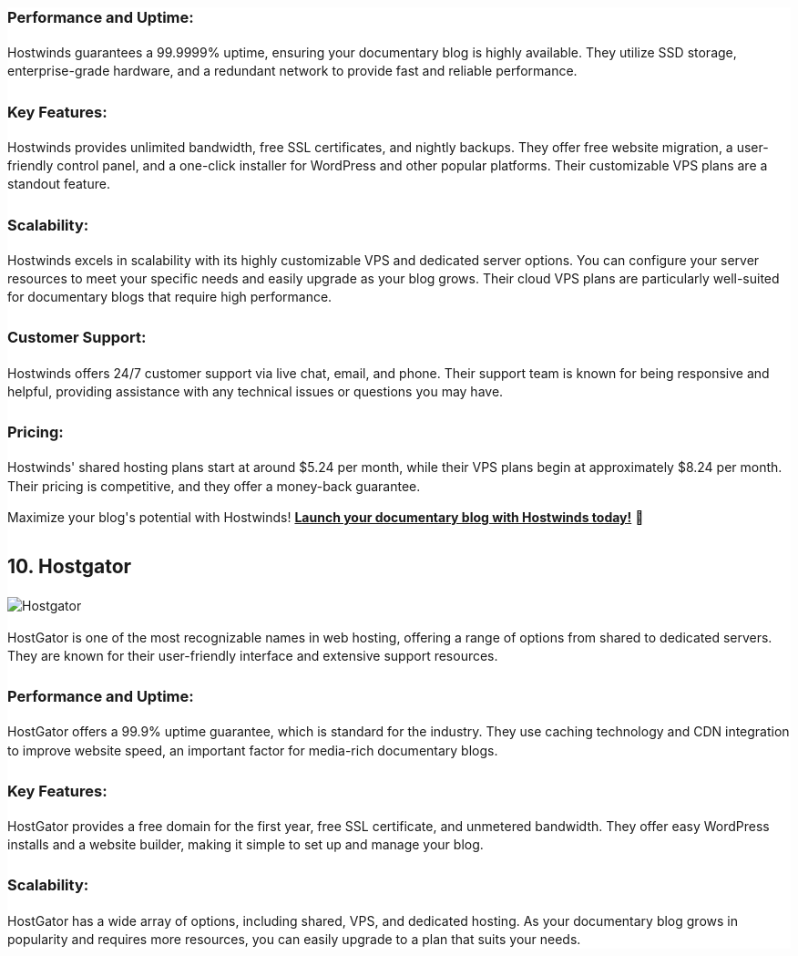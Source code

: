 ### Performance and Uptime:
Hostwinds guarantees a 99.9999% uptime, ensuring your documentary blog is highly available. They utilize SSD storage, enterprise-grade hardware, and a redundant network to provide fast and reliable performance.

### Key Features:
Hostwinds provides unlimited bandwidth, free SSL certificates, and nightly backups. They offer free website migration, a user-friendly control panel, and a one-click installer for WordPress and other popular platforms. Their customizable VPS plans are a standout feature.

### Scalability:
Hostwinds excels in scalability with its highly customizable VPS and dedicated server options. You can configure your server resources to meet your specific needs and easily upgrade as your blog grows. Their cloud VPS plans are particularly well-suited for documentary blogs that require high performance.

### Customer Support:
Hostwinds offers 24/7 customer support via live chat, email, and phone. Their support team is known for being responsive and helpful, providing assistance with any technical issues or questions you may have.

### Pricing:
Hostwinds' shared hosting plans start at around $5.24 per month, while their VPS plans begin at approximately $8.24 per month. Their pricing is competitive, and they offer a money-back guarantee.

Maximize your blog's potential with Hostwinds! **[Launch your documentary blog with Hostwinds today!](https://snipitx.com/hostwinds-jy)** 💨

## 10. Hostgator

![Hostgator](https://i.imgur.com/BcVkH57.jpeg "Hostgator Hosting")

HostGator is one of the most recognizable names in web hosting, offering a range of options from shared to dedicated servers. They are known for their user-friendly interface and extensive support resources.

### Performance and Uptime:
HostGator offers a 99.9% uptime guarantee, which is standard for the industry. They use caching technology and CDN integration to improve website speed, an important factor for media-rich documentary blogs.

### Key Features:
HostGator provides a free domain for the first year, free SSL certificate, and unmetered bandwidth. They offer easy WordPress installs and a website builder, making it simple to set up and manage your blog.

### Scalability:
HostGator has a wide array of options, including shared, VPS, and dedicated hosting. As your documentary blog grows in popularity and requires more resources, you can easily upgrade to a plan that suits your needs.
